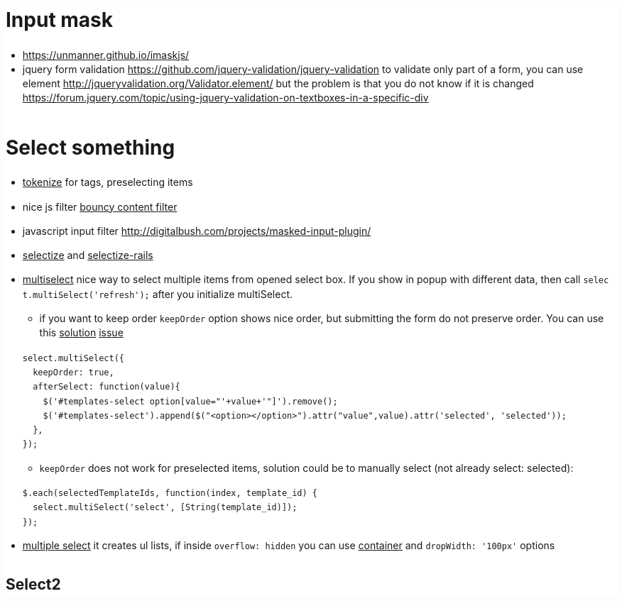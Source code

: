 # Input mask

* <https://unmanner.github.io/imaskjs/>
* jquery form validation https://github.com/jquery-validation/jquery-validation
  to validate only part of a form, you can use element http://jqueryvalidation.org/Validator.element/ but the problem is that you do not know if it is changed
  https://forum.jquery.com/topic/using-jquery-validation-on-textboxes-in-a-specific-div

# Select something

* [tokenize](http://zellerda.com/projects/jquery/tokenize) for tags,
  preselecting items
* nice js filter [bouncy content
filter](http://codyhouse.co/demo/bouncy-content-filter/)
* javascript input filter
<http://digitalbush.com/projects/masked-input-plugin/>
* [selectize](http://brianreavis.github.io/selectize.js/) and
[selectize-rails](https://github.com/manuelvanrijn/selectize-rails)
* [multiselect](http://loudev.com/) nice way to select multiple items from
  opened select box. If you show in popup with different data, then call
  `select.multiSelect('refresh');` after you initialize multiSelect.
  * if you want to keep order `keepOrder` option shows nice order, but
    submitting the form do not preserve order. You can use this
    [solution](http://stackoverflow.com/a/22271944/287166)
    [issue](https://github.com/lou/multi-select/issues/184)

  ~~~
  select.multiSelect({
    keepOrder: true,
    afterSelect: function(value){
      $('#templates-select option[value="'+value+'"]').remove();
      $('#templates-select').append($("<option></option>").attr("value",value).attr('selected', 'selected'));
    },
  });
  ~~~

  * `keepOrder` does not work for preselected items, solution could be to
    manually select (not already select: selected):

  ~~~
  $.each(selectedTemplateIds, function(index, template_id) {
    select.multiSelect('select', [String(template_id)]);
  });
  ~~~

* [multiple select](https://github.com/wenzhixin/multiple-select) it creates ul
lists, if inside `overflow: hidden` you can use
[container](https://github.com/wenzhixin/multiple-select/pull/34) and
`dropWidth: '100px'` options

## Select2
